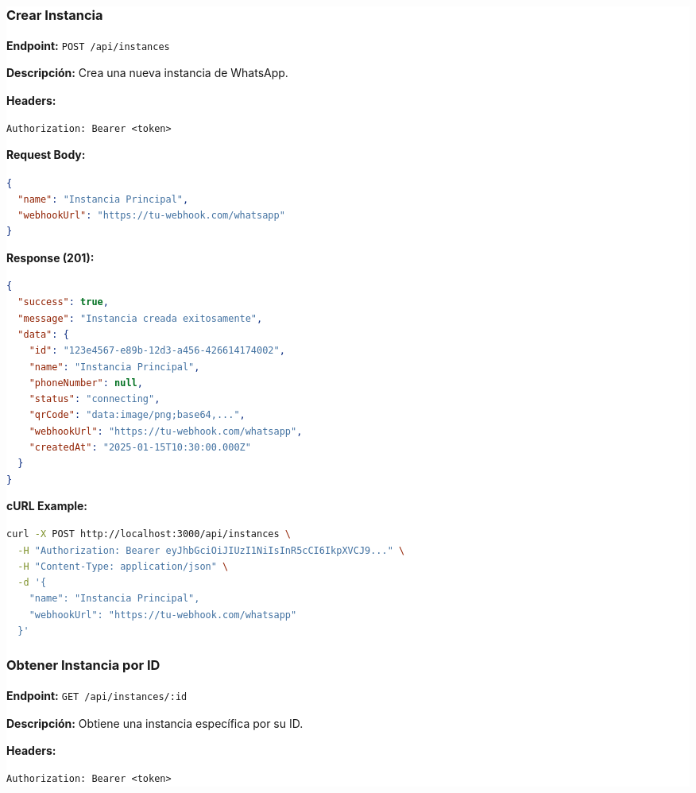### Crear Instancia

**Endpoint:** `POST /api/instances`

**Descripción:** Crea una nueva instancia de WhatsApp.

**Headers:**
```
Authorization: Bearer <token>
```

**Request Body:**
```json
{
  "name": "Instancia Principal",
  "webhookUrl": "https://tu-webhook.com/whatsapp"
}
```

**Response (201):**
```json
{
  "success": true,
  "message": "Instancia creada exitosamente",
  "data": {
    "id": "123e4567-e89b-12d3-a456-426614174002",
    "name": "Instancia Principal",
    "phoneNumber": null,
    "status": "connecting",
    "qrCode": "data:image/png;base64,...",
    "webhookUrl": "https://tu-webhook.com/whatsapp",
    "createdAt": "2025-01-15T10:30:00.000Z"
  }
}
```

**cURL Example:**
```bash
curl -X POST http://localhost:3000/api/instances \
  -H "Authorization: Bearer eyJhbGciOiJIUzI1NiIsInR5cCI6IkpXVCJ9..." \
  -H "Content-Type: application/json" \
  -d '{
    "name": "Instancia Principal",
    "webhookUrl": "https://tu-webhook.com/whatsapp"
  }'
```

### Obtener Instancia por ID

**Endpoint:** `GET /api/instances/:id`

**Descripción:** Obtiene una instancia específica por su ID.

**Headers:**
```
Authorization: Bearer <token>
```
